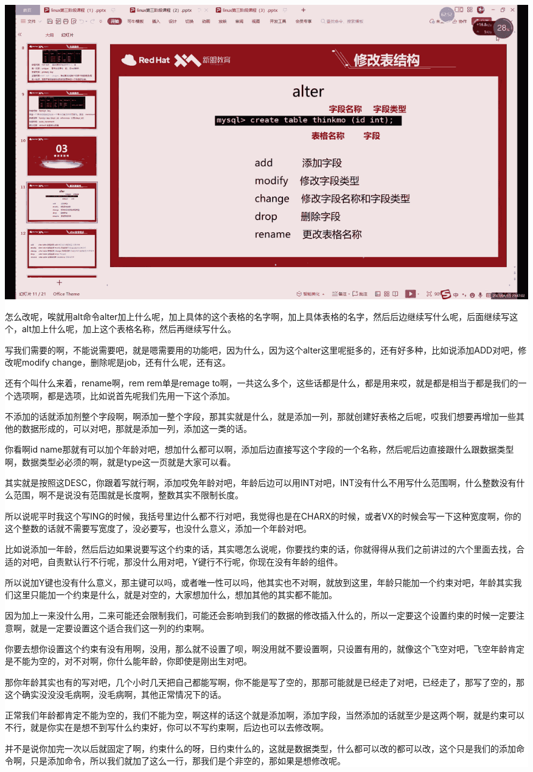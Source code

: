 ![](img/011e72dc3bcd35189599be855ef7cf80_13.png)

怎么改呢，唉就用alt命令alter加上什么呢，加上具体的这个表格的名字啊，加上具体表格的名字，然后后边继续写什么呢，后面继续写这个，alt加上什么呢，加上这个表格名称，然后再继续写什么。

写我们需要的啊，不能说需要吧，就是嗯需要用的功能吧，因为什么，因为这个alter这里呢挺多的，还有好多种，比如说添加ADD对吧，修改呢modify change，删除呢是job，还有什么呢，还有这。

还有个叫什么来着，rename啊，rem rem单是remage to啊，一共这么多个，这些话都是什么，都是用来哎，就是都是相当于都是我们的一个选项啊，都是选项，比如说首先呢我们先用一下这个添加。

不添加的话就添加剂整个字段啊，啊添加一整个字段，那其实就是什么，就是添加一列，那就创建好表格之后呢，哎我们想要再增加一些其他的数据形成的，可以对吧，那就是添加一列，添加这一类的话。

你看啊id name那就有可以加个年龄对吧，想加什么都可以啊，添加后边直接写这个字段的一个名称，然后呢后边直接跟什么跟数据类型啊，数据类型必必须的啊，就是type这一页就是大家可以看。

其实就是按照这DESC，你跟着写就行啊，添加哎免年龄对吧，年龄后边可以用INT对吧，INT没有什么不用写什么范围啊，什么整数没有什么范围，啊不是说没有范围就是长度啊，整数其实不限制长度。

所以说呢平时我这个写ING的时候，我括号里边什么都不行对吧，我觉得也是在CHARX的时候，或者VX的时候会写一下这种宽度啊，你的这个整数的话就不需要写宽度了，没必要写，也没什么意义，添加一个年龄对吧。

比如说添加一年龄，然后后边如果说要写这个约束的话，其实嗯怎么说呢，你要找约束的话，你就得得从我们之前讲过的六个里面去找，合适的对吧，自责默认行不行呢，那没什么用对吧，Y键行不行呢，你现在没有年龄的组件。

所以说加Y键也没有什么意义，那主键可以吗，或者唯一性可以吗，他其实也不对啊，就放到这里，年龄只能加一个约束对吧，年龄其实我们这里只能加一个约束是什么，就是对空的，大家想加什么，想加其他的其实都不能加。

因为加上一来没什么用，二来可能还会限制我们，可能还会影响到我们的数据的修改插入什么的，所以一定要这个设置约束的时候一定要注意啊，就是一定要设置这个适合我们这一列的约束啊。

你要去想你设置这个约束有没有用啊，没用，那么就不设置了呗，啊没用就不要设置啊，只设置有用的，就像这个飞空对吧，飞空年龄肯定是不能为空的，对不对啊，你什么能年龄，你即使是刚出生对吧。

那你年龄其实也有的写对吧，几个小时几天把自己都能写啊，你不能是写了空的，那那可能就是已经走了对吧，已经走了，那写了空的，那这个确实没没没毛病啊，没毛病啊，其他正常情况下的话。

正常我们年龄都肯定不能为空的，我们不能为空，啊这样的话这个就是添加啊，添加字段，当然添加的话就至少是这两个啊，就是约束可以不行，就是你实在是想不到写什么约束好，你可以不写约束啊，后边也可以去修改啊。

并不是说你加完一次以后就固定了啊，约束什么的呀，日约束什么的，这就是数据类型，什么都可以改的都可以改，这个只是我们的添加命令啊，只是添加命令，所以我们就加了这么一行，那我们是个非空的，那如果是想修改呢。
